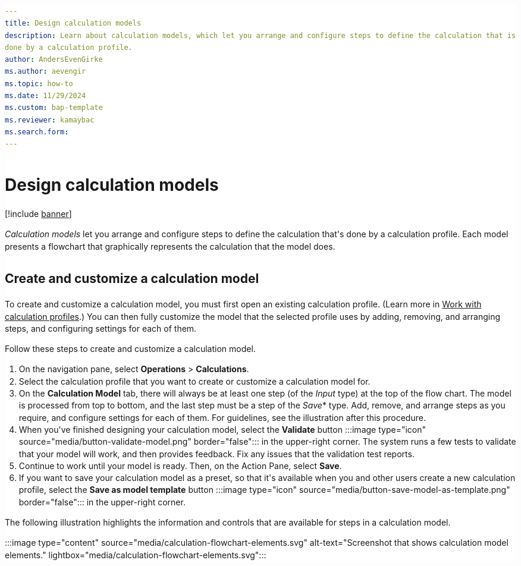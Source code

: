 ```yaml
---
title: Design calculation models
description: Learn about calculation models, which let you arrange and configure steps to define the calculation that is done by a calculation profile.
author: AndersEvenGirke
ms.author: aevengir
ms.topic: how-to
ms.date: 11/29/2024
ms.custom: bap-template
ms.reviewer: kamaybac
ms.search.form:
---
```


# Design calculation models

[!include [banner](../includes/banner.md)]

*Calculation models* let you arrange and configure steps to define the calculation that's done by a calculation profile. Each model presents a flowchart that graphically represents the calculation that the model does.

## Create and customize a calculation model

To create and customize a calculation model, you must first open an existing calculation profile. (Learn more in [Work with calculation profiles](calculation-profiles.md).) You can then fully customize the model that the selected profile uses by adding, removing, and arranging steps, and configuring settings for each of them.

Follow these steps to create and customize a calculation model.

1. On the navigation pane, select **Operations** \> **Calculations**.
1. Select the calculation profile that you want to create or customize a calculation model for.
1. On the **Calculation Model** tab, there will always be at least one step (of the *Input* type) at the top of the flow chart. The model is processed from top to bottom, and the last step must be a step of the *Save** type. Add, remove, and arrange steps as you require, and configure settings for each of them. For guidelines, see the illustration after this procedure.
1. When you've finished designing your calculation model, select the **Validate** button :::image type="icon" source="media/button-validate-model.png" border="false"::: in the upper-right corner. The system runs a few tests to validate that your model will work, and then provides feedback. Fix any issues that the validation test reports.
1. Continue to work until your model is ready. Then, on the Action Pane, select **Save**.
1. If you want to save your calculation model as a preset, so that it's available when you and other users create a new calculation profile, select the **Save as model template** button :::image type="icon" source="media/button-save-model-as-template.png" border="false"::: in the upper-right corner.

The following illustration highlights the information and controls that are available for steps in a calculation model.

:::image type="content" source="media/calculation-flowchart-elements.svg" alt-text="Screenshot that shows calculation model elements." lightbox="media/calculation-flowchart-elements.svg":::
